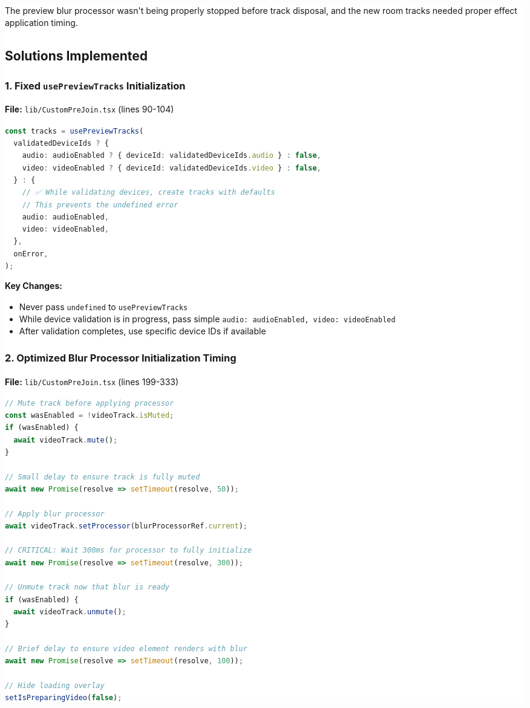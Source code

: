The preview blur processor wasn't being properly stopped before track disposal, and the new room tracks needed proper effect application timing.

## Solutions Implemented

### 1. Fixed `usePreviewTracks` Initialization

**File:** `lib/CustomPreJoin.tsx` (lines 90-104)

```typescript
const tracks = usePreviewTracks(
  validatedDeviceIds ? {
    audio: audioEnabled ? { deviceId: validatedDeviceIds.audio } : false,
    video: videoEnabled ? { deviceId: validatedDeviceIds.video } : false,
  } : {
    // ✅ While validating devices, create tracks with defaults
    // This prevents the undefined error
    audio: audioEnabled,
    video: videoEnabled,
  },
  onError,
);
```

**Key Changes:**
- Never pass `undefined` to `usePreviewTracks`
- While device validation is in progress, pass simple `audio: audioEnabled, video: videoEnabled`
- After validation completes, use specific device IDs if available

### 2. Optimized Blur Processor Initialization Timing

**File:** `lib/CustomPreJoin.tsx` (lines 199-333)

```typescript
// Mute track before applying processor
const wasEnabled = !videoTrack.isMuted;
if (wasEnabled) {
  await videoTrack.mute();
}

// Small delay to ensure track is fully muted
await new Promise(resolve => setTimeout(resolve, 50));

// Apply blur processor
await videoTrack.setProcessor(blurProcessorRef.current);

// CRITICAL: Wait 300ms for processor to fully initialize
await new Promise(resolve => setTimeout(resolve, 300));

// Unmute track now that blur is ready
if (wasEnabled) {
  await videoTrack.unmute();
}

// Brief delay to ensure video element renders with blur
await new Promise(resolve => setTimeout(resolve, 100));

// Hide loading overlay
setIsPreparingVideo(false);
```
